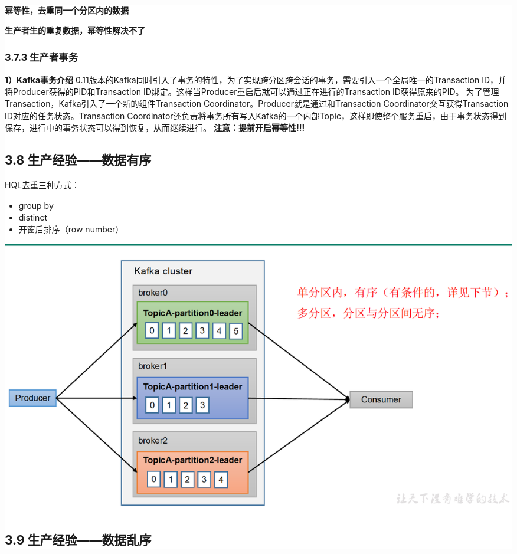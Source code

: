 **幂等性，去重同一个分区内的数据**

**生产者生的重复数据，幂等性解决不了**

### 3.7.3 生产者事务

**1）Kafka事务介绍**
		0.11版本的Kafka同时引入了事务的特性，为了实现跨分区跨会话的事务，需要引入一个全局唯一的Transaction ID，并将Producer获得的PID和Transaction ID绑定。这样当Producer重启后就可以通过正在进行的Transaction ID获得原来的PID。
		为了管理Transaction，Kafka引入了一个新的组件Transaction Coordinator。Producer就是通过和Transaction Coordinator交互获得Transaction ID对应的任务状态。Transaction Coordinator还负责将事务所有写入Kafka的一个内部Topic，这样即使整个服务重启，由于事务状态得到保存，进行中的事务状态可以得到恢复，从而继续进行。
		**注意：提前开启幂等性!!!**

## 3.8 生产经验——数据有序

HQL去重三种方式：

- group by
- distinct
- 开窗后排序（row number）

![1655864584922](imgs/1655864584922.png)

## 3.9 生产经验——数据乱序
